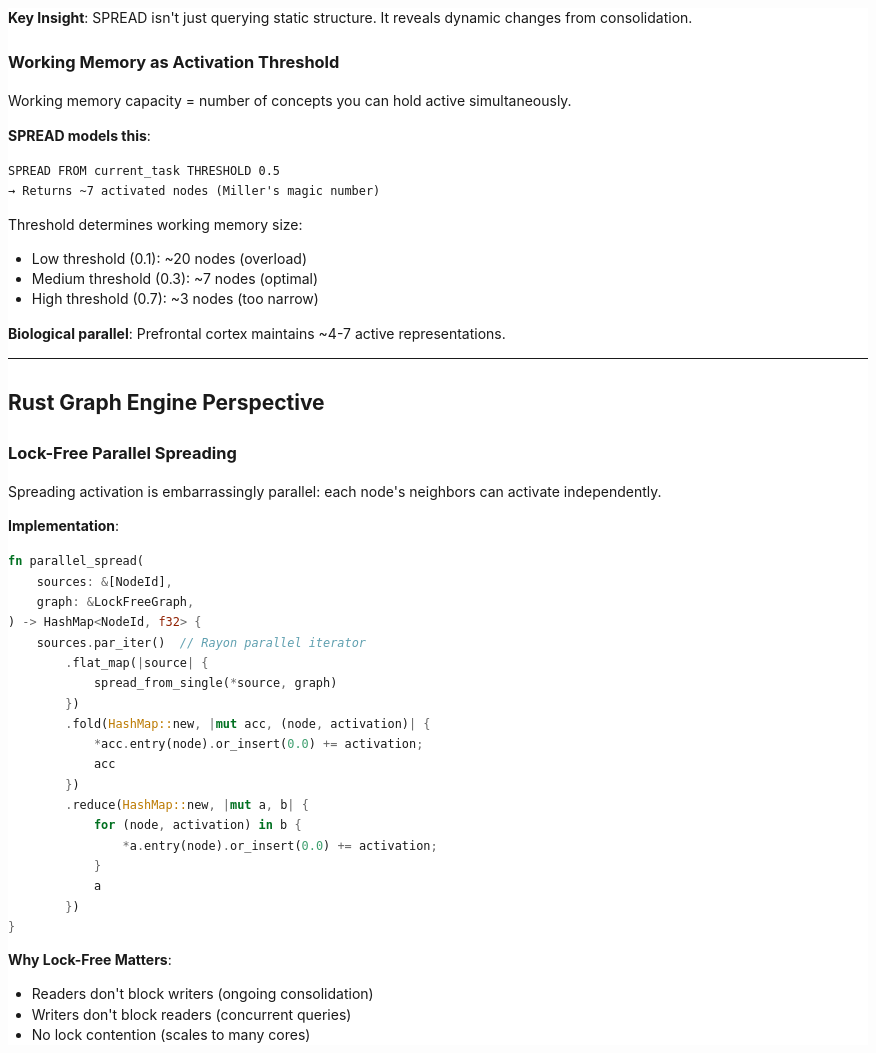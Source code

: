 **Key Insight**: SPREAD isn't just querying static structure. It reveals dynamic changes from consolidation.

### Working Memory as Activation Threshold

Working memory capacity = number of concepts you can hold active simultaneously.

**SPREAD models this**:
```
SPREAD FROM current_task THRESHOLD 0.5
→ Returns ~7 activated nodes (Miller's magic number)
```

Threshold determines working memory size:
- Low threshold (0.1): ~20 nodes (overload)
- Medium threshold (0.3): ~7 nodes (optimal)
- High threshold (0.7): ~3 nodes (too narrow)

**Biological parallel**: Prefrontal cortex maintains ~4-7 active representations.

---

## Rust Graph Engine Perspective

### Lock-Free Parallel Spreading

Spreading activation is embarrassingly parallel: each node's neighbors can activate independently.

**Implementation**:
```rust
fn parallel_spread(
    sources: &[NodeId],
    graph: &LockFreeGraph,
) -> HashMap<NodeId, f32> {
    sources.par_iter()  // Rayon parallel iterator
        .flat_map(|source| {
            spread_from_single(*source, graph)
        })
        .fold(HashMap::new, |mut acc, (node, activation)| {
            *acc.entry(node).or_insert(0.0) += activation;
            acc
        })
        .reduce(HashMap::new, |mut a, b| {
            for (node, activation) in b {
                *a.entry(node).or_insert(0.0) += activation;
            }
            a
        })
}
```

**Why Lock-Free Matters**:
- Readers don't block writers (ongoing consolidation)
- Writers don't block readers (concurrent queries)
- No lock contention (scales to many cores)
